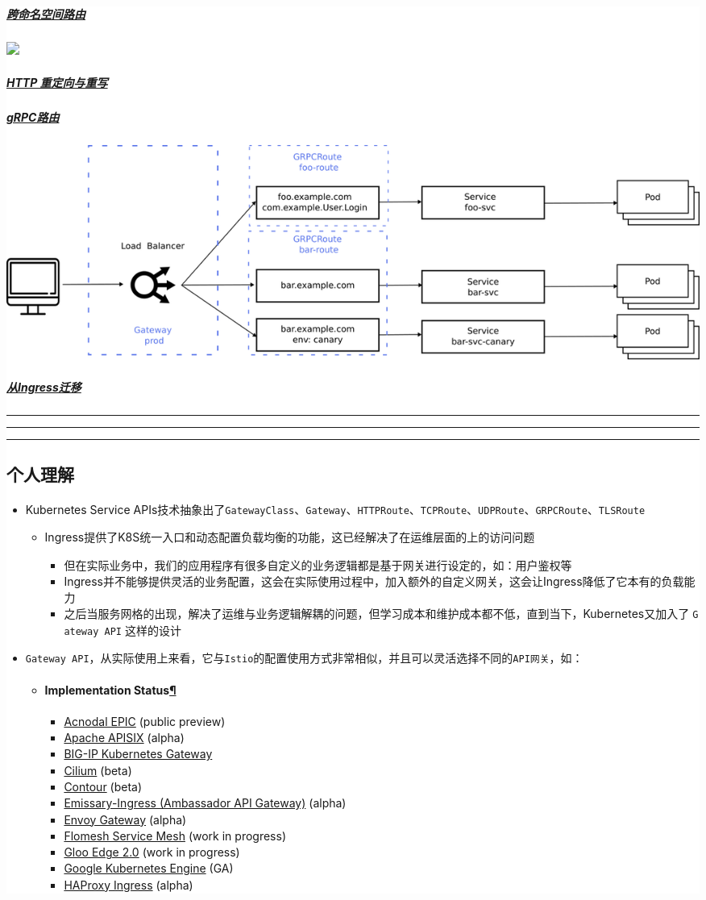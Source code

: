 ##### **[跨命名空间路由](https://gateway-api.sigs.k8s.io/guides/multiple-ns/#cross-namespace-routing "跨命名空间路由")**

[![](https://gateway-api.sigs.k8s.io/images/cross-namespace-routing.svg)](https://gateway-api.sigs.k8s.io/images/cross-namespace-routing.svg)

##### **[HTTP 重定向与重写](https://gateway-api.sigs.k8s.io/guides/http-redirect-rewrite/ "HTTP 转发与重定向")**

##### **[gRPC路由](https://gateway-api.sigs.k8s.io/guides/grpc-routing/#grpc-routing "gRPC路由")**

[![](images/grpc-routing.png)](https://gateway-api.sigs.k8s.io/images/grpc-routing.png)

##### **[从Ingress迁移](https://gateway-api.sigs.k8s.io/guides/migrating-from-ingress/#migrating-from-ingress "从Ingress迁移")**

* * *

* * *

* * *

## 个人理解

- Kubernetes Service APIs技术抽象出了`GatewayClass`、`Gateway`、`HTTPRoute`、`TCPRoute`、`UDPRoute`、`GRPCRoute`、`TLSRoute`
    
    - Ingress提供了K8S统一入口和动态配置负载均衡的功能，这已经解决了在运维层面的上的访问问题
        
        - 但在实际业务中，我们的应用程序有很多自定义的业务逻辑都是基于网关进行设定的，如：用户鉴权等
        - Ingress并不能够提供灵活的业务配置，这会在实际使用过程中，加入额外的自定义网关，这会让Ingress降低了它本有的负载能力
        - 之后当服务网格的出现，解决了运维与业务逻辑解耦的问题，但学习成本和维护成本都不低，直到当下，Kubernetes又加入了 `Gateway API` 这样的设计
- `Gateway API`，从实际使用上来看，它与`Istio`的配置使用方式非常相似，并且可以灵活选择不同的`API网关`，如：
    
    - #### Implementation Status[¶](https://gateway-api.sigs.k8s.io/implementations/#implementation-status)
        
        - [Acnodal EPIC](https://gateway-api.sigs.k8s.io/implementations/#acnodal-epic) (public preview)
        - [Apache APISIX](https://gateway-api.sigs.k8s.io/implementations/#apisix) (alpha)
        - [BIG-IP Kubernetes Gateway](https://gateway-api.sigs.k8s.io/implementations/#big-ip-kubernetes-gateway)
        - [Cilium](https://gateway-api.sigs.k8s.io/implementations/#cilium) (beta)
        - [Contour](https://gateway-api.sigs.k8s.io/implementations/#contour) (beta)
        - [Emissary-Ingress (Ambassador API Gateway)](https://gateway-api.sigs.k8s.io/implementations/#emissary-ingress-ambassador-api-gateway) (alpha)
        - [Envoy Gateway](https://gateway-api.sigs.k8s.io/implementations/#envoy-gateway) (alpha)
        - [Flomesh Service Mesh](https://gateway-api.sigs.k8s.io/implementations/#flomesh-service-mesh-fsm) (work in progress)
        - [Gloo Edge 2.0](https://gateway-api.sigs.k8s.io/implementations/#gloo-edge) (work in progress)
        - [Google Kubernetes Engine](https://gateway-api.sigs.k8s.io/implementations/#google-kubernetes-engine) (GA)
        - [HAProxy Ingress](https://gateway-api.sigs.k8s.io/implementations/#haproxy-ingress) (alpha)